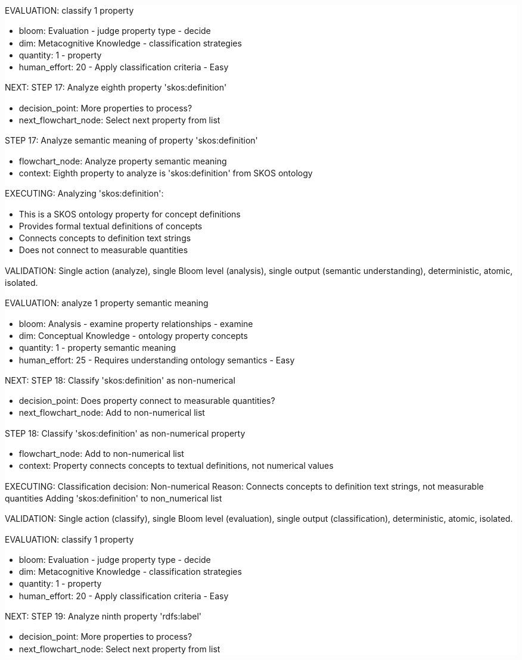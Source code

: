 EVALUATION: classify 1 property
- bloom: Evaluation - judge property type - decide
- dim: Metacognitive Knowledge - classification strategies
- quantity: 1 - property
- human_effort: 20 - Apply classification criteria - Easy

NEXT: STEP 17: Analyze eighth property 'skos:definition'
- decision_point: More properties to process?
- next_flowchart_node: Select next property from list

STEP 17: Analyze semantic meaning of property 'skos:definition'
- flowchart_node: Analyze property semantic meaning
- context: Eighth property to analyze is 'skos:definition' from SKOS ontology

EXECUTING:
Analyzing 'skos:definition':
- This is a SKOS ontology property for concept definitions
- Provides formal textual definitions of concepts
- Connects concepts to definition text strings
- Does not connect to measurable quantities

VALIDATION:
Single action (analyze), single Bloom level (analysis), single output (semantic understanding), deterministic, atomic, isolated.

EVALUATION: analyze 1 property semantic meaning
- bloom: Analysis - examine property relationships - examine
- dim: Conceptual Knowledge - ontology property concepts
- quantity: 1 - property semantic meaning
- human_effort: 25 - Requires understanding ontology semantics - Easy

NEXT: STEP 18: Classify 'skos:definition' as non-numerical
- decision_point: Does property connect to measurable quantities?
- next_flowchart_node: Add to non-numerical list

STEP 18: Classify 'skos:definition' as non-numerical property
- flowchart_node: Add to non-numerical list
- context: Property connects concepts to textual definitions, not numerical values

EXECUTING:
Classification decision: Non-numerical
Reason: Connects concepts to definition text strings, not measurable quantities
Adding 'skos:definition' to non_numerical list

VALIDATION:
Single action (classify), single Bloom level (evaluation), single output (classification), deterministic, atomic, isolated.

EVALUATION: classify 1 property
- bloom: Evaluation - judge property type - decide
- dim: Metacognitive Knowledge - classification strategies
- quantity: 1 - property
- human_effort: 20 - Apply classification criteria - Easy

NEXT: STEP 19: Analyze ninth property 'rdfs:label'
- decision_point: More properties to process?
- next_flowchart_node: Select next property from list
